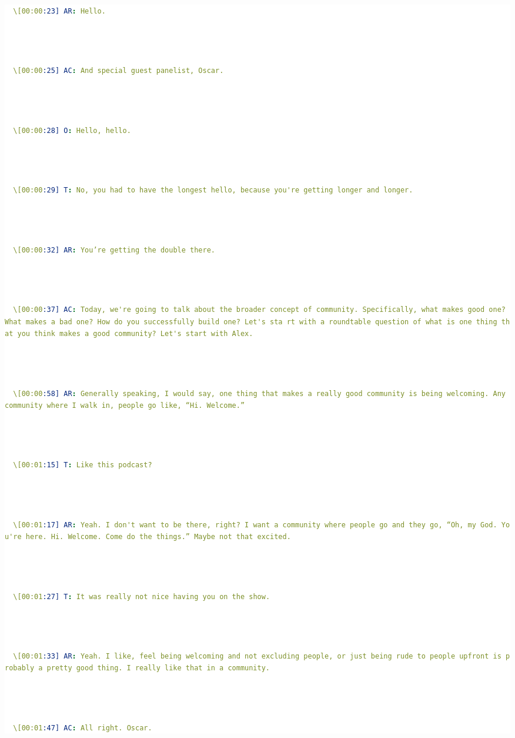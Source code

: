 ```yaml
  \[00:00:23] AR: Hello.




  \[00:00:25] AC: And special guest panelist, Oscar.




  \[00:00:28] O: Hello, hello.




  \[00:00:29] T: No, you had to have the longest hello, because you're getting longer and longer.




  \[00:00:32] AR: You’re getting the double there.




  \[00:00:37] AC: Today, we're going to talk about the broader concept of community. Specifically, what makes good one? What makes a bad one? How do you successfully build one? Let's sta rt with a roundtable question of what is one thing that you think makes a good community? Let's start with Alex.




  \[00:00:58] AR: Generally speaking, I would say, one thing that makes a really good community is being welcoming. Any community where I walk in, people go like, “Hi. Welcome.”




  \[00:01:15] T: Like this podcast?




  \[00:01:17] AR: Yeah. I don't want to be there, right? I want a community where people go and they go, “Oh, my God. You're here. Hi. Welcome. Come do the things.” Maybe not that excited.




  \[00:01:27] T: It was really not nice having you on the show.




  \[00:01:33] AR: Yeah. I like, feel being welcoming and not excluding people, or just being rude to people upfront is probably a pretty good thing. I really like that in a community.




  \[00:01:47] AC: All right. Oscar.


```